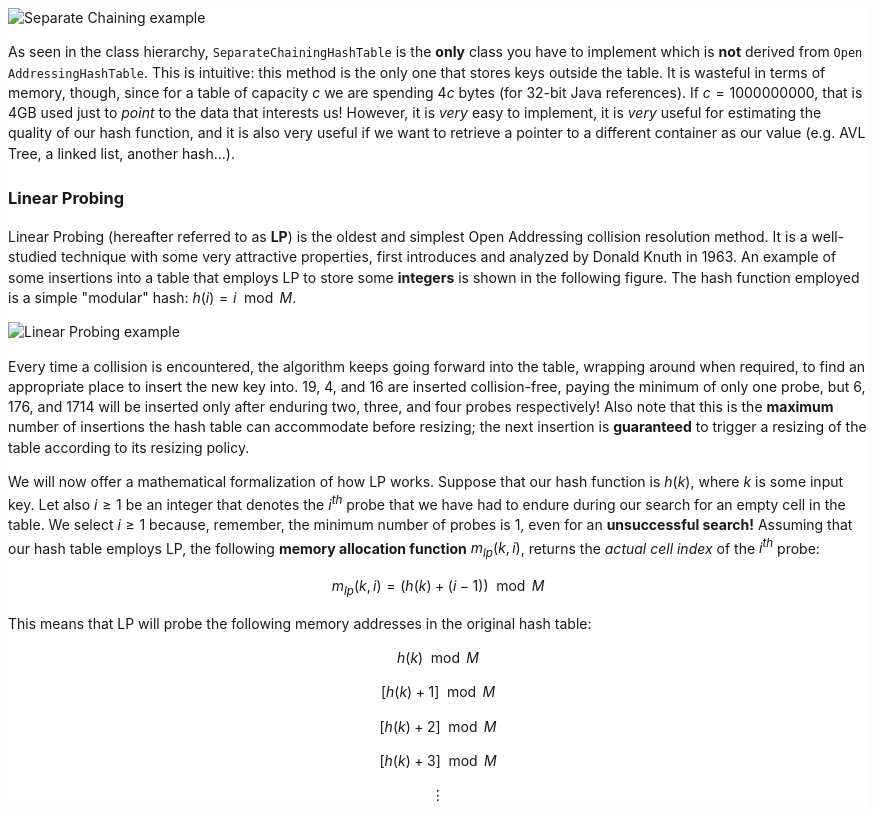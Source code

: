 ![Separate Chaining example](img/separateChainingExample.png "An example of Separate Chaining collision resolution with integer keys.")

As seen in the class hierarchy, `SeparateChainingHashTable` is the **only**
class you have to implement which is **not** derived from
`OpenAddressingHashTable`. This is intuitive: this method is the only one that
stores keys outside the table. It is wasteful in terms of memory, though,
since for a table of capacity $`c`$ we are spending $`4c`$ bytes (for 32-bit
Java references). If $`c=1000000000`$, that is 4GB used just to *point* to the
data that interests us! However, it is *very* easy to implement, it is *very*
useful for estimating the quality of our hash function, and it is also very
useful if we want to retrieve a pointer to a different container as our value
(e.g. AVL Tree, a linked list, another hash...).

### Linear Probing

Linear Probing (hereafter referred to as **LP**) is the oldest and simplest
Open Addressing collision resolution method. It is a well-studied technique
with some very attractive properties, first introduces and analyzed by Donald
Knuth in 1963. An example of some insertions into a table that employs LP to
store some **integers** is shown in the following figure. The hash function
employed is a simple "modular" hash: $`h(i)=i \mod M`$.

![Linear Probing example](img/linearProbingExample.png "An example of Linear Probing collision resolution")

Every time a collision is encountered, the algorithm keeps going forward into
the table, wrapping around when required, to find an appropriate place to
insert the new key into. 19, 4, and 16 are inserted collision-free, paying the
minimum of only one probe, but 6, 176, and 1714 will be inserted only after
enduring two, three, and four probes respectively! Also note that this is the
**maximum** number of insertions the hash table can accommodate before
resizing; the next insertion is **guaranteed** to trigger a resizing of the
table according to its resizing policy.

We will now offer a mathematical formalization of how LP works. Suppose that
our hash function is $`h(k)`$, where $`k`$ is some input key. Let also
$`i\geq 1`$ be an integer that denotes the $`i^{th}`$ probe that we have had to
endure during our search for an empty cell in the table. We select $`i\geq 1`$
because, remember, the minimum number of probes is 1, even for an
**unsuccessful search!** Assuming that our hash table employs LP, the
following **memory allocation function** $`m_{lp}(k,i)`$, returns the
*actual cell index* of the $`i^{th}`$ probe:

```math
m_{lp}(k,i) = (h(k)+(i-1)) \mod M
```

This means that LP will probe the following memory addresses in the original
hash table:

```math
h(k)\mod M
```
```math
[h(k)+1]\mod M
```
```math
[h(k)+2]\mod M
```
```math
[h(k)+3]\mod M
```
```math
\vdots
```


[^1]: So, if you are *persistent* about **not** using the debugger, **at least print your table** before coming to office hours, please.
 [^2]: It turns out that tombstones are quite a popular idea in Computer Science as a whole and in hashing in particular.